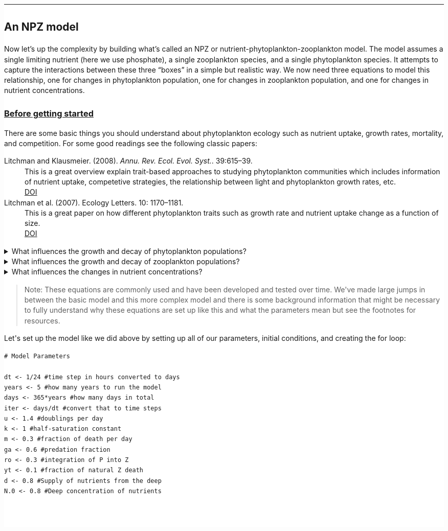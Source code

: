 <hr class="major" />

<h2>An NPZ model</h2>

<p>Now let’s up the complexity by building what’s called an NPZ or nutrient-phytoplankton-zooplankton model. The model assumes a single limiting nutrient (here we use phosphate), a single zooplankton species, and a single phytoplankton species. It attempts to capture the interactions between these three “boxes” in a simple but realistic way. We now need three equations to model this relationship, one for changes in phytoplankton population, one for changes in zooplankton population, and one for changes in nutrient concentrations.</p>

<h3><u>Before getting started</u></h3>
<p>There are some basic things you should understand about phytoplankton ecology such as nutrient uptake, growth rates, mortality, and competition. For some good readings see the following classic papers:</p>
<dl>
	<dt>Litchman and Klausmeier. (2008). <i>Annu. Rev. Ecol. Evol. Syst.</i>. 39:615–39.</dt>
 		<dd>This is a great overview explain trait-based approaches to studying phytoplankton communities which includes information of nutrient uptake, competetive strategies, the relationship between light and phytoplankton growth rates, etc.<br />
		<a href="https://doi.org/10.1146/annurev.ecolsys.39.110707.173549">DOI</a>
		</dd>
	<dt>Litchman et al. (2007). Ecology Letters. 10: 1170–1181.</dt>
		<dd>This is a great paper on how different phytoplankton traits such as growth rate and nutrient uptake change as a function of size.<br />
  		<a href="https://doi.org/10.1111/j.1461-0248.2007.01117.x">DOI</a>
		</dd>
</dl>

<details><summary>What influences the growth and decay of phytoplankton populations?</summary></details>

<details><summary>What influences the growth and decay of zooplankton populations?</summary></details>

<details><summary>What influences the changes in nutrient concentrations?</summary></details>

<blockquote>Note: These equations are commonly used and have been developed and tested over time. We've made large jumps in between the basic model and this more complex model and there is some background information that might be necessary to fully understand why these equations are set up like this and what the parameters mean but see the footnotes for resources.</blockquote>

<p>Let's set up the model like we did above by setting up all of our parameters, initial conditions, and creating the for loop:</p>

<pre><code># Model Parameters

dt <- 1/24 #time step in hours converted to days
years <- 5 #how many years to run the model
days <- 365*years #how many days in total
iter <- days/dt #convert that to time steps
u <- 1.4 #doublings per day
k <- 1 #half-saturation constant
m <- 0.3 #fraction of death per day
ga <- 0.6 #predation fraction
ro <- 0.3 #integration of P into Z
yt <- 0.1 #fraction of natural Z death
d <- 0.8 #Supply of nutrients from the deep
N.0 <- 0.8 #Deep concentration of nutrients
